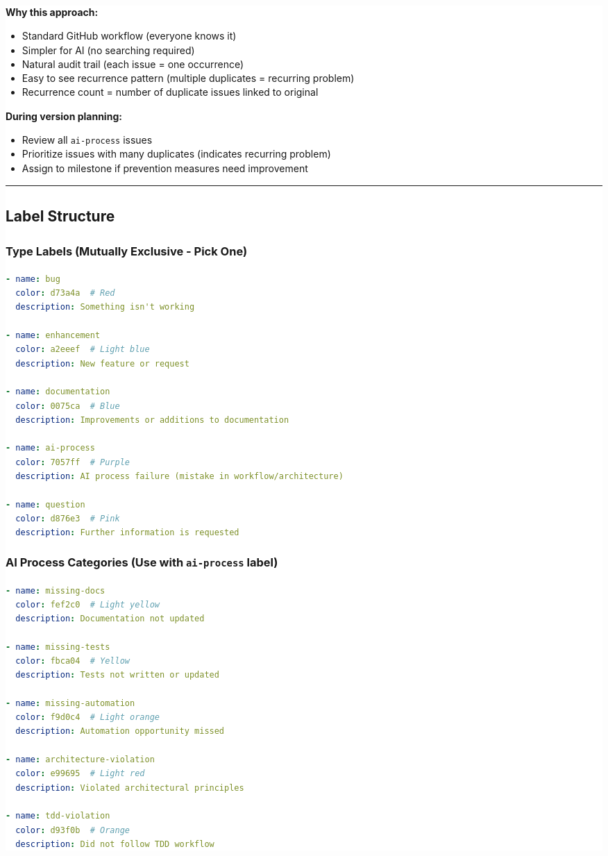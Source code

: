 **Why this approach:**
- Standard GitHub workflow (everyone knows it)
- Simpler for AI (no searching required)
- Natural audit trail (each issue = one occurrence)
- Easy to see recurrence pattern (multiple duplicates = recurring problem)
- Recurrence count = number of duplicate issues linked to original

**During version planning:**
- Review all `ai-process` issues
- Prioritize issues with many duplicates (indicates recurring problem)
- Assign to milestone if prevention measures need improvement

---

## Label Structure

### Type Labels (Mutually Exclusive - Pick One)
```yaml
- name: bug
  color: d73a4a  # Red
  description: Something isn't working

- name: enhancement
  color: a2eeef  # Light blue
  description: New feature or request

- name: documentation
  color: 0075ca  # Blue
  description: Improvements or additions to documentation

- name: ai-process
  color: 7057ff  # Purple
  description: AI process failure (mistake in workflow/architecture)

- name: question
  color: d876e3  # Pink
  description: Further information is requested
```

### AI Process Categories (Use with `ai-process` label)
```yaml
- name: missing-docs
  color: fef2c0  # Light yellow
  description: Documentation not updated

- name: missing-tests
  color: fbca04  # Yellow
  description: Tests not written or updated

- name: missing-automation
  color: f9d0c4  # Light orange
  description: Automation opportunity missed

- name: architecture-violation
  color: e99695  # Light red
  description: Violated architectural principles

- name: tdd-violation
  color: d93f0b  # Orange
  description: Did not follow TDD workflow
```
